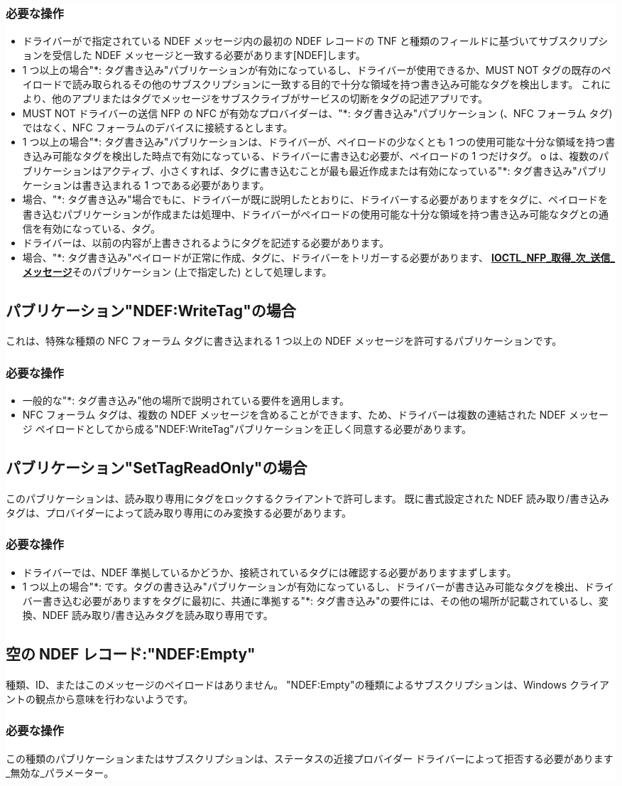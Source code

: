 ### <a name="required-actions"></a>必要な操作

-   ドライバーがで指定されている NDEF メッセージ内の最初の NDEF レコードの TNF と種類のフィールドに基づいてサブスクリプションを受信した NDEF メッセージと一致する必要があります\[NDEF\]します。
-   1 つ以上の場合"\*: タグ書き込み"パブリケーションが有効になっているし、ドライバーが使用できるか、MUST NOT タグの既存のペイロードで読み取られるその他のサブスクリプションに一致する目的で十分な領域を持つ書き込み可能なタグを検出します。 これにより、他のアプリまたはタグでメッセージをサブスクライブがサービスの切断をタグの記述アプリです。
-   MUST NOT ドライバーの送信 NFP の NFC が有効なプロバイダーは、"\*: タグ書き込み"パブリケーション (、NFC フォーラム タグ) ではなく、NFC フォーラムのデバイスに接続するとします。
-   1 つ以上の場合"\*: タグ書き込み"パブリケーションは、ドライバーが、ペイロードの少なくとも 1 つの使用可能な十分な領域を持つ書き込み可能なタグを検出した時点で有効になっている、ドライバーに書き込む必要が、ペイロードの 1 つだけタグ。 o は、複数のパブリケーションはアクティブ、小さくすれば、タグに書き込むことが最も最近作成または有効になっている"\*: タグ書き込み"パブリケーションは書き込まれる 1 つである必要があります。
-   場合、"\*: タグ書き込み"場合でもに、ドライバーが既に説明したとおりに、ドライバーする必要がありますをタグに、ペイロードを書き込むパブリケーションが作成または処理中、ドライバーがペイロードの使用可能な十分な領域を持つ書き込み可能なタグとの通信を有効になっている、タグ。
-   ドライバーは、以前の内容が上書きされるようにタグを記述する必要があります。
-   場合、"\*: タグ書き込み"ペイロードが正常に作成、タグに、ドライバーをトリガーする必要があります、 [ **IOCTL\_NFP\_取得\_次\_送信\_メッセージ**](https://docs.microsoft.com/windows-hardware/drivers/ddi/content/nfpdev/ni-nfpdev-ioctl_nfp_get_next_transmitted_message)そのパブリケーション (上で指定した) として処理します。

## <a name="publications-for-ndefwritetag"></a>パブリケーション"NDEF:WriteTag"の場合


これは、特殊な種類の NFC フォーラム タグに書き込まれる 1 つ以上の NDEF メッセージを許可するパブリケーションです。

### <a name="required-actions"></a>必要な操作

-   一般的な"\*: タグ書き込み"他の場所で説明されている要件を適用します。
-   NFC フォーラム タグは、複数の NDEF メッセージを含めることができます、ため、ドライバーは複数の連結された NDEF メッセージ ペイロードとしてから成る"NDEF:WriteTag"パブリケーションを正しく同意する必要があります。

## <a name="publications-for-settagreadonly"></a>パブリケーション"SetTagReadOnly"の場合


このパブリケーションは、読み取り専用にタグをロックするクライアントで許可します。 既に書式設定された NDEF 読み取り/書き込みタグは、プロバイダーによって読み取り専用にのみ変換する必要があります。

### <a name="required-actions"></a>必要な操作

-   ドライバーでは、NDEF 準拠しているかどうか、接続されているタグには確認する必要がありますまずします。
-   1 つ以上の場合"\*: です。タグの書き込み"パブリケーションが有効になっているし、ドライバーが書き込み可能なタグを検出、ドライバー書き込む必要がありますをタグに最初に、共通に準拠する"\*: タグ書き込み"の要件には、その他の場所が記載されているし、変換、NDEF 読み取り/書き込みタグを読み取り専用です。

## <a name="empty-ndef-record-ndefempty"></a>空の NDEF レコード:"NDEF:Empty"


種類、ID、またはこのメッセージのペイロードはありません。 "NDEF:Empty"の種類によるサブスクリプションは、Windows クライアントの観点から意味を行わないようです。

### <a name="required-actions"></a>必要な操作

この種類のパブリケーションまたはサブスクリプションは、ステータスの近接プロバイダー ドライバーによって拒否する必要があります\_無効な\_パラメーター。
